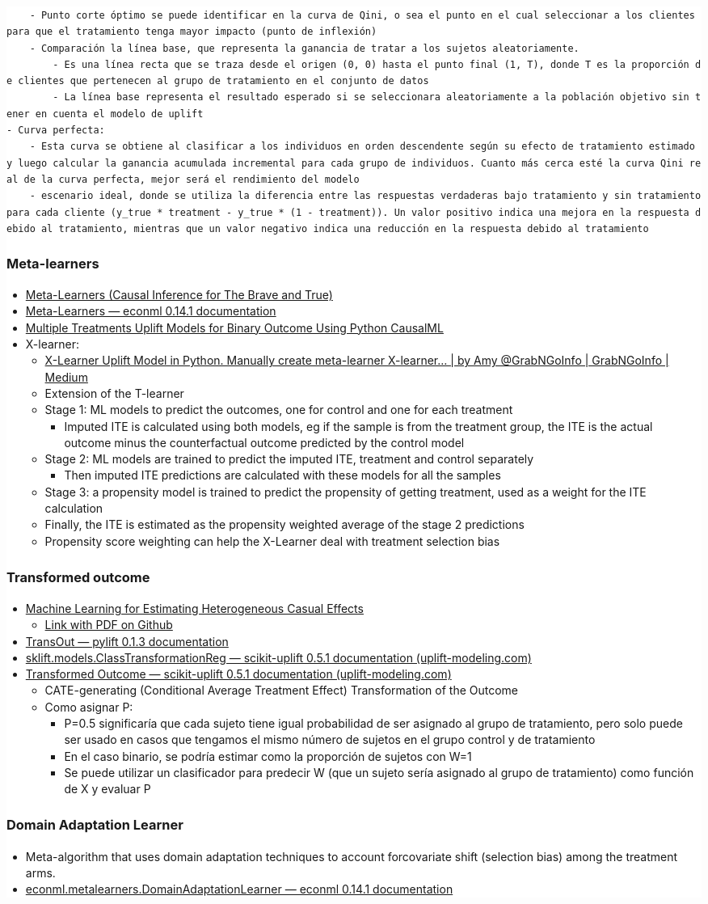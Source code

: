         - Punto corte óptimo se puede identificar en la curva de Qini, o sea el punto en el cual seleccionar a los clientes para que el tratamiento tenga mayor impacto (punto de inflexión)
        - Comparación la línea base, que representa la ganancia de tratar a los sujetos aleatoriamente.
            - Es una línea recta que se traza desde el origen (0, 0) hasta el punto final (1, T), donde T es la proporción de clientes que pertenecen al grupo de tratamiento en el conjunto de datos
            - La línea base representa el resultado esperado si se seleccionara aleatoriamente a la población objetivo sin tener en cuenta el modelo de uplift  
    - Curva perfecta:
        - Esta curva se obtiene al clasificar a los individuos en orden descendente según su efecto de tratamiento estimado y luego calcular la ganancia acumulada incremental para cada grupo de individuos. Cuanto más cerca esté la curva Qini real de la curva perfecta, mejor será el rendimiento del modelo
        - escenario ideal, donde se utiliza la diferencia entre las respuestas verdaderas bajo tratamiento y sin tratamiento para cada cliente (y_true * treatment - y_true * (1 - treatment)). Un valor positivo indica una mejora en la respuesta debido al tratamiento, mientras que un valor negativo indica una reducción en la respuesta debido al tratamiento
        
### Meta-learners
- [Meta-Learners (Causal Inference for The Brave and True)](https://matheusfacure.github.io/python-causality-handbook/21-Meta-Learners.html)
- [Meta-Learners — econml 0.14.1 documentation](https://econml.azurewebsites.net/spec/estimation/metalearners.html)
- [Multiple Treatments Uplift Models for Binary Outcome Using Python CausalML](https://medium.com/grabngoinfo/multiple-treatments-uplift-models-for-binary-outcome-using-python-causalml-b2203f589a67)
- X-learner:
	- [X-Learner Uplift Model in Python. Manually create meta-learner X-learner… | by Amy @GrabNGoInfo | GrabNGoInfo | Medium](https://medium.com/grabngoinfo/x-learner-uplift-model-in-python-768260a06a4a)
	- Extension of the T-learner
	- Stage 1: ML models to predict the outcomes, one for control and one for each treatment
	    - Imputed ITE is calculated using both models, eg if the sample is from the treatment group, the ITE is the actual outcome minus the counterfactual outcome predicted by the control model
	- Stage 2: ML models are trained to predict the imputed ITE, treatment and control separately
	    - Then imputed ITE predictions are calculated with these models for all the samples
	- Stage 3: a propensity model is trained to predict the propensity of getting treatment, used as a weight for the ITE calculation
	- Finally, the ITE is estimated as the propensity weighted average of the stage 2 predictions
	- Propensity score weighting can help the X-Learner deal with treatment selection bias
### Transformed outcome
- [Machine Learning for Estimating Heterogeneous Casual Effects](https://www.gsb.stanford.edu/faculty-research/working-papers/machine-learning-estimating-heretogeneous-casual-effects) 
    - [Link with PDF on Github](https://github.com/manjunath5496/ML-Papers/blob/main/Machine%20Learning%20Methods%20for%20Estimating%20Heterogeneous%20Causal%20Effects.pdf)
- [TransOut — pylift 0.1.3 documentation](https://pylift.readthedocs.io/en/latest/introduction.html#the-transformed-outcome)
- [sklift.models.ClassTransformationReg — scikit-uplift 0.5.1 documentation (uplift-modeling.com)](https://www.uplift-modeling.com/en/latest/api/models/ClassTransformationReg.html#sklift.models.models.ClassTransformationReg)
- [Transformed Outcome — scikit-uplift 0.5.1 documentation (uplift-modeling.com)](https://www.uplift-modeling.com/en/latest/user_guide/models/transformed_outcome.html)
	- CATE-generating (Conditional Average Treatment Effect) Transformation of the Outcome
	- Como asignar P:
	    - P=0.5 significaría que cada sujeto tiene igual probabilidad de ser asignado al grupo de tratamiento, pero solo puede ser usado en casos que tengamos el mismo número de sujetos en el grupo control y de tratamiento
	    - En el caso binario, se podría estimar como la proporción de sujetos con W=1
	    - Se puede utilizar un clasificador para predecir W (que un sujeto sería asignado al grupo de tratamiento) como función de X y evaluar P
### Domain Adaptation Learner
- Meta-algorithm that uses domain adaptation techniques to account forcovariate shift (selection bias) among the treatment arms.
- [econml.metalearners.DomainAdaptationLearner — econml 0.14.1 documentation](https://econml.azurewebsites.net/_autosummary/econml.metalearners.DomainAdaptationLearner.html)